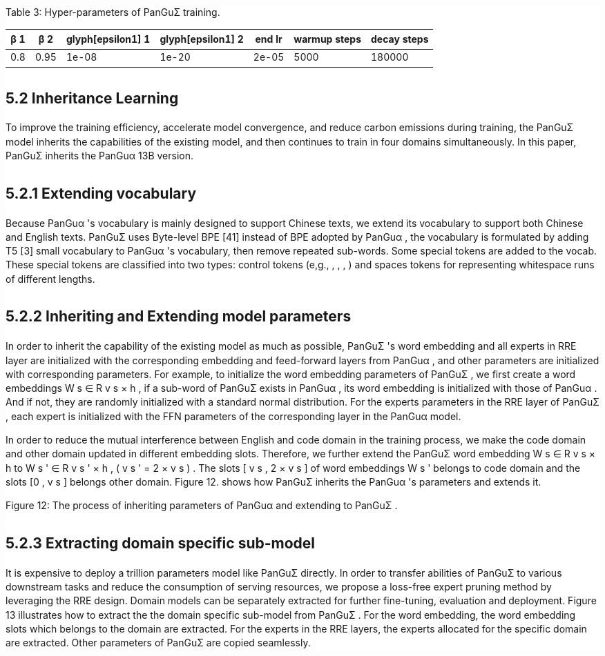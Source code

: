Table 3: Hyper-parameters of PanGuΣ training.

|   β 1 |   β 2 |   glyph[epsilon1] 1 |   glyph[epsilon1] 2 |   end lr |   warmup steps |   decay steps |
|-------|-------|---------------------|---------------------|----------|----------------|---------------|
|   0.8 |  0.95 |               1e-08 |               1e-20 |    2e-05 |           5000 |        180000 |

## 5.2 Inheritance Learning

To improve the training efficiency, accelerate model convergence, and reduce carbon emissions during training, the PanGuΣ model inherits the capabilities of the existing model, and then continues to train in four domains simultaneously. In this paper, PanGuΣ inherits the PanGuα 13B version.

## 5.2.1 Extending vocabulary

Because PanGuα 's vocabulary is mainly designed to support Chinese texts, we extend its vocabulary to support both Chinese and English texts. PanGuΣ uses Byte-level BPE [41] instead of BPE adopted by PanGuα , the vocabulary is formulated by adding T5 [3] small vocabulary to PanGuα 's vocabulary, then remove repeated sub-words. Some special tokens are added to the vocab. These special tokens are classified into two types: control tokens (e,g., <python>, <Java>, <CN>, <EN>) and spaces tokens for representing whitespace runs of different lengths.

## 5.2.2 Inheriting and Extending model parameters

In order to inherit the capability of the existing model as much as possible, PanGuΣ 's word embedding and all experts in RRE layer are initialized with the corresponding embedding and feed-forward layers from PanGuα , and other parameters are initialized with corresponding parameters. For example, to initialize the word embedding parameters of PanGuΣ , we first create a word embeddings W s ∈ R v s × h , if a sub-word of PanGuΣ exists in PanGuα , its word embedding is initialized with those of PanGuα . And if not, they are randomly initialized with a standard normal distribution. For the experts parameters in the RRE layer of PanGuΣ , each expert is initialized with the FFN parameters of the corresponding layer in the PanGuα model.

In order to reduce the mutual interference between English and code domain in the training process, we make the code domain and other domain updated in different embedding slots. Therefore, we further extend the PanGuΣ word embedding W s ∈ R v s × h to W s ' ∈ R v s ' × h , ( v s ' = 2 × v s ) . The slots [ v s , 2 × v s ] of word embeddings W s ' belongs to code domain and the slots [0 , v s ] belongs other domain. Figure 12. shows how PanGuΣ inherits the PanGuα 's parameters and extends it.

Figure 12: The process of inheriting parameters of PanGuα and extending to PanGuΣ .



## 5.2.3 Extracting domain specific sub-model

It is expensive to deploy a trillion parameters model like PanGuΣ directly. In order to transfer abilities of PanGuΣ to various downstream tasks and reduce the consumption of serving resources, we propose a loss-free expert pruning method by leveraging the RRE design. Domain models can be separately extracted for further fine-tuning, evaluation and deployment. Figure 13 illustrates how to extract the the domain specific sub-model from PanGuΣ . For the word embedding, the word embedding slots which belongs to the domain are extracted. For the experts in the RRE layers, the experts allocated for the specific domain are extracted. Other parameters of PanGuΣ are copied seamlessly.
